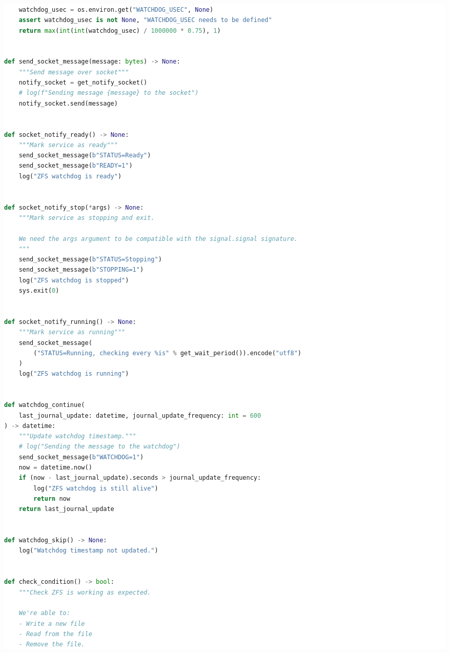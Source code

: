   ```python
      watchdog_usec = os.environ.get("WATCHDOG_USEC", None)
      assert watchdog_usec is not None, "WATCHDOG_USEC needs to be defined"
      return max(int(int(watchdog_usec) / 1000000 * 0.75), 1)


  def send_socket_message(message: bytes) -> None:
      """Send message over socket"""
      notify_socket = get_notify_socket()
      # log(f"Sending message {message} to the socket")
      notify_socket.send(message)


  def socket_notify_ready() -> None:
      """Mark service as ready"""
      send_socket_message(b"STATUS=Ready")
      send_socket_message(b"READY=1")
      log("ZFS watchdog is ready")


  def socket_notify_stop(*args) -> None:
      """Mark service as stopping and exit.

      We need the args argument to be compatible with the signal.signal signature.
      """
      send_socket_message(b"STATUS=Stopping")
      send_socket_message(b"STOPPING=1")
      log("ZFS watchdog is stopped")
      sys.exit(0)


  def socket_notify_running() -> None:
      """Mark service as running"""
      send_socket_message(
          ("STATUS=Running, checking every %is" % get_wait_period()).encode("utf8")
      )
      log("ZFS watchdog is running")


  def watchdog_continue(
      last_journal_update: datetime, journal_update_frequency: int = 600
  ) -> datetime:
      """Update watchdog timestamp."""
      # log("Sending the message to the watchdog")
      send_socket_message(b"WATCHDOG=1")
      now = datetime.now()
      if (now - last_journal_update).seconds > journal_update_frequency:
          log("ZFS watchdog is still alive")
          return now
      return last_journal_update


  def watchdog_skip() -> None:
      log("Watchdog timestamp not updated.")


  def check_condition() -> bool:
      """Check ZFS is working as expected.

      We're able to:
      - Write a new file
      - Read from the file
      - Remove the file.

  ```